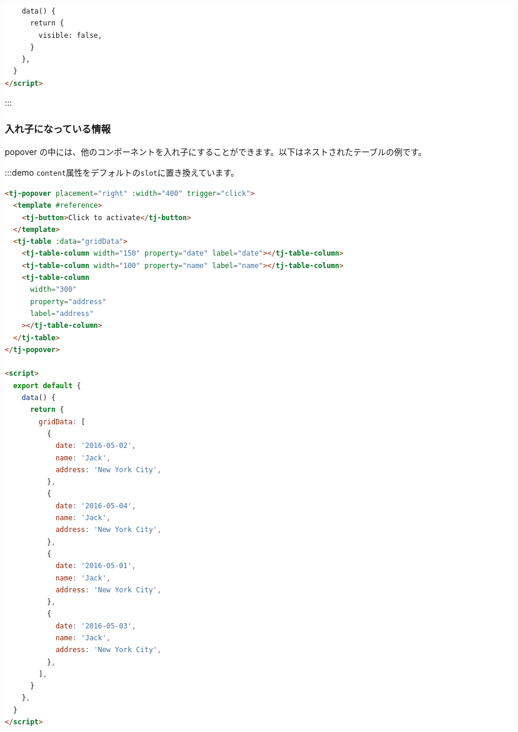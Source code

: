 ```html
    data() {
      return {
        visible: false,
      }
    },
  }
</script>
```

:::

### 入れ子になっている情報

popover の中には、他のコンポーネントを入れ子にすることができます。以下はネストされたテーブルの例です。

:::demo `content`属性をデフォルトの`slot`に置き換えています。

```html
<tj-popover placement="right" :width="400" trigger="click">
  <template #reference>
    <tj-button>Click to activate</tj-button>
  </template>
  <tj-table :data="gridData">
    <tj-table-column width="150" property="date" label="date"></tj-table-column>
    <tj-table-column width="100" property="name" label="name"></tj-table-column>
    <tj-table-column
      width="300"
      property="address"
      label="address"
    ></tj-table-column>
  </tj-table>
</tj-popover>

<script>
  export default {
    data() {
      return {
        gridData: [
          {
            date: '2016-05-02',
            name: 'Jack',
            address: 'New York City',
          },
          {
            date: '2016-05-04',
            name: 'Jack',
            address: 'New York City',
          },
          {
            date: '2016-05-01',
            name: 'Jack',
            address: 'New York City',
          },
          {
            date: '2016-05-03',
            name: 'Jack',
            address: 'New York City',
          },
        ],
      }
    },
  }
</script>
```
